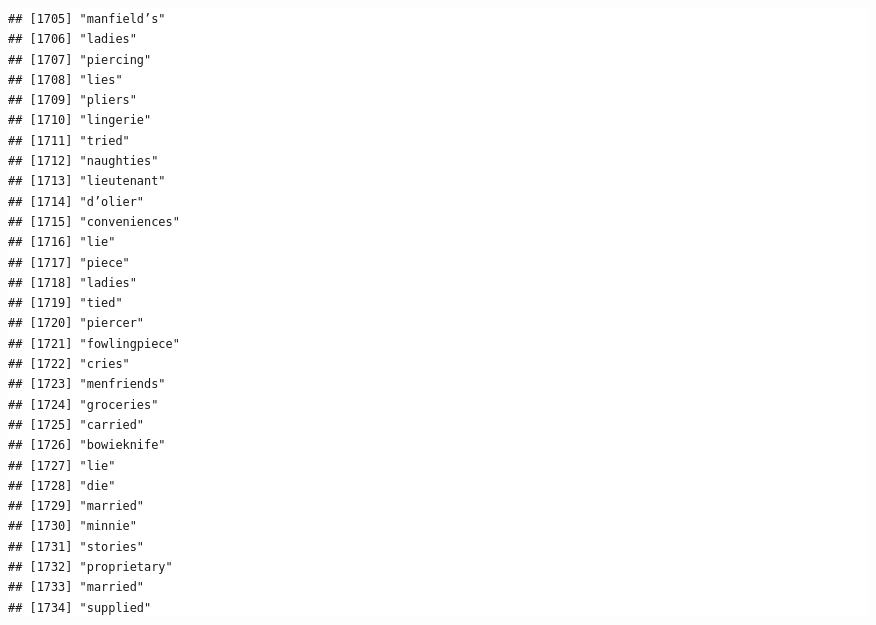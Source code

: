     ## [1705] "manfield’s"                                          
    ## [1706] "ladies"                                               
    ## [1707] "piercing"                                             
    ## [1708] "lies"                                                 
    ## [1709] "pliers"                                               
    ## [1710] "lingerie"                                             
    ## [1711] "tried"                                                
    ## [1712] "naughties"                                            
    ## [1713] "lieutenant"                                           
    ## [1714] "d’olier"                                             
    ## [1715] "conveniences"                                         
    ## [1716] "lie"                                                  
    ## [1717] "piece"                                                
    ## [1718] "ladies"                                               
    ## [1719] "tied"                                                 
    ## [1720] "piercer"                                              
    ## [1721] "fowlingpiece"                                         
    ## [1722] "cries"                                                
    ## [1723] "menfriends"                                           
    ## [1724] "groceries"                                            
    ## [1725] "carried"                                              
    ## [1726] "bowieknife"                                           
    ## [1727] "lie"                                                  
    ## [1728] "die"                                                  
    ## [1729] "married"                                              
    ## [1730] "minnie"                                               
    ## [1731] "stories"                                              
    ## [1732] "proprietary"                                          
    ## [1733] "married"                                              
    ## [1734] "supplied"                                             